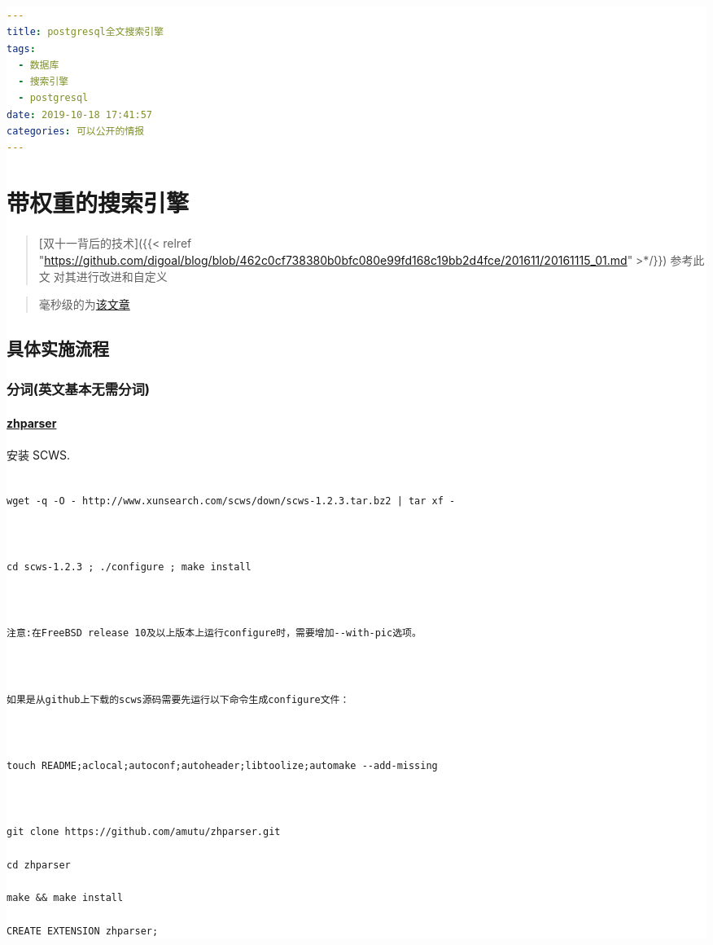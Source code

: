 ```yaml
---
title: postgresql全文搜索引擎
tags:
  - 数据库
  - 搜索引擎
  - postgresql
date: 2019-10-18 17:41:57
categories: 可以公开的情报
---
```


  

# 带权重的搜索引擎

  

> [双十一背后的技术]({{< relref "https://github.com/digoal/blog/blob/462c0cf738380b0bfc080e99fd168c19bb2d4fce/201611/20161115_01.md" >*/}}) 参考此文 对其进行改进和自定义

> 毫秒级的为[该文章](https://yq.aliyun.com/articles/68424?spm=a2c4e.11153959.blogcont61833.34.uwRpsS)

  

## 具体实施流程

  

### 分词(英文基本无需分词)

  

#### [zhparser](https://github.com/amutu/zhparser)

  

安装 SCWS.

  

```

wget -q -O - http://www.xunsearch.com/scws/down/scws-1.2.3.tar.bz2 | tar xf -

  

cd scws-1.2.3 ; ./configure ; make install

  

注意:在FreeBSD release 10及以上版本上运行configure时，需要增加--with-pic选项。

  

如果是从github上下载的scws源码需要先运行以下命令生成configure文件：

  

touch README;aclocal;autoconf;autoheader;libtoolize;automake --add-missing

  

git clone https://github.com/amutu/zhparser.git

cd zhparser

make && make install

CREATE EXTENSION zhparser;
```
